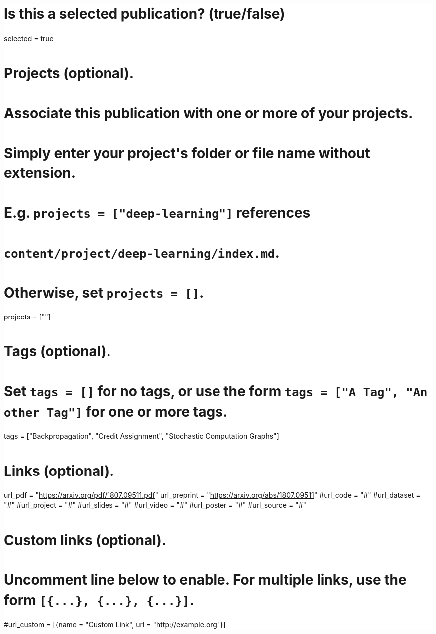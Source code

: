 # Is this a selected publication? (true/false)
selected = true

# Projects (optional).
#   Associate this publication with one or more of your projects.
#   Simply enter your project's folder or file name without extension.
#   E.g. `projects = ["deep-learning"]` references 
#   `content/project/deep-learning/index.md`.
#   Otherwise, set `projects = []`.
projects = [""]

# Tags (optional).
#   Set `tags = []` for no tags, or use the form `tags = ["A Tag", "Another Tag"]` for one or more tags.
tags = ["Backpropagation", "Credit Assignment", "Stochastic Computation Graphs"]

# Links (optional).
url_pdf = "https://arxiv.org/pdf/1807.09511.pdf"
url_preprint = "https://arxiv.org/abs/1807.09511"
#url_code = "#"
#url_dataset = "#"
#url_project = "#"
#url_slides = "#"
#url_video = "#"
#url_poster = "#"
#url_source = "#"

# Custom links (optional).
#   Uncomment line below to enable. For multiple links, use the form `[{...}, {...}, {...}]`.
#url_custom = [{name = "Custom Link", url = "http://example.org"}]
